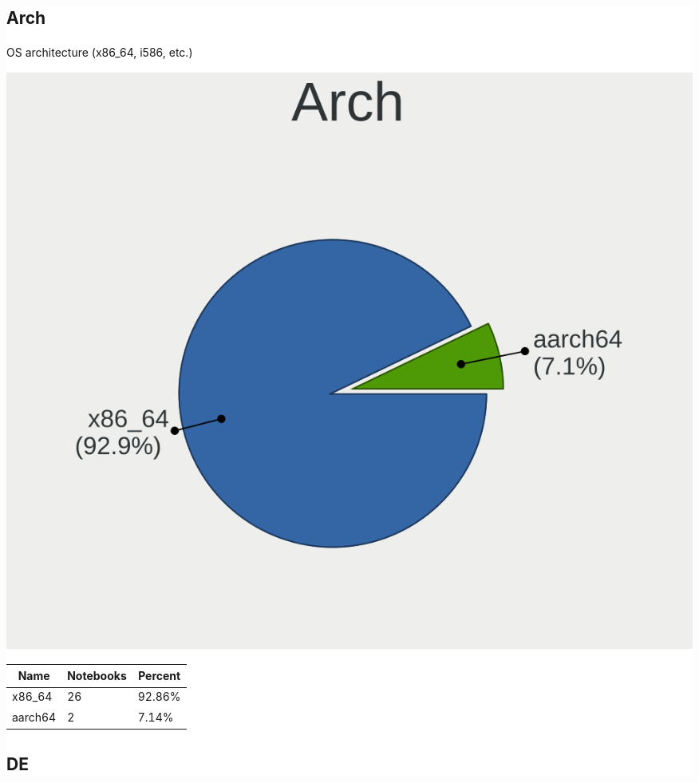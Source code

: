 Arch
----

OS architecture (x86_64, i586, etc.)

![Arch](./images/pie_chart/os_arch.svg)


| Name    | Notebooks | Percent |
|---------|-----------|---------|
| x86_64  | 26        | 92.86%  |
| aarch64 | 2         | 7.14%   |

DE
--
